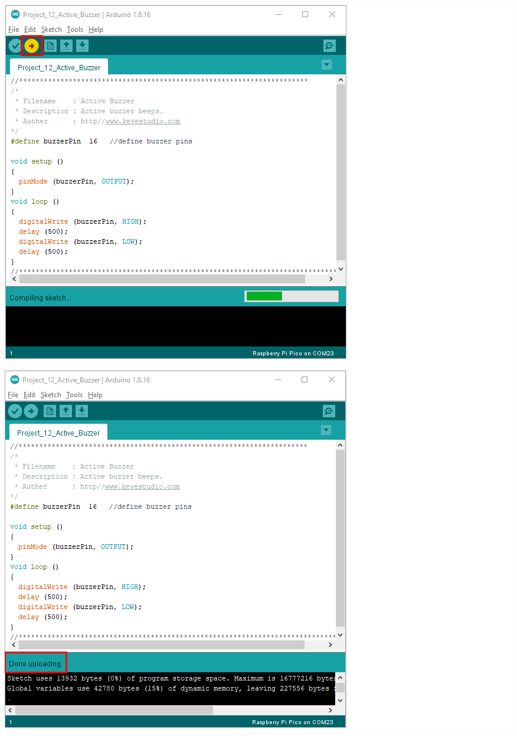 ![](./media/162bc2c5347709d616911b69bb5211ac.png)

![](./media/15450f19c2d0649b0f9def0cf8649c30.png)